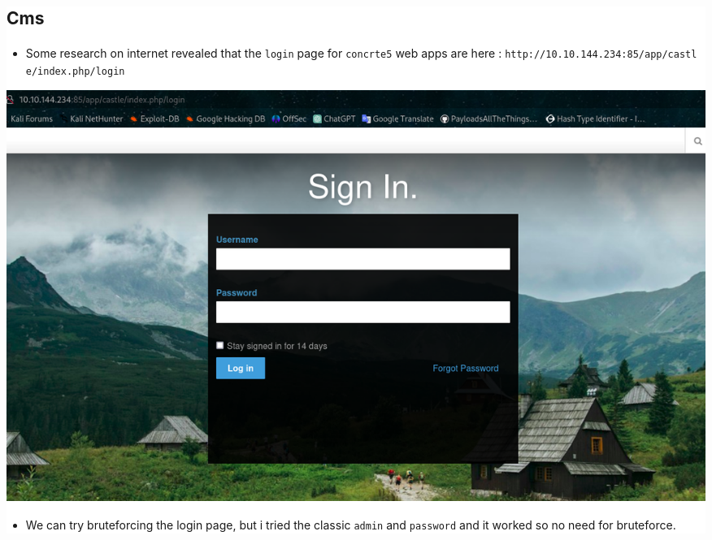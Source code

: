 ## Cms

* Some research on internet revealed that the `login` page for `concrte5` web apps are here : `http://10.10.144.234:85/app/castle/index.php/login`

![login](./assets/login_1.png)

* We can try bruteforcing the login page, but i tried the classic `admin` and `password` and it worked so no need for bruteforce.
